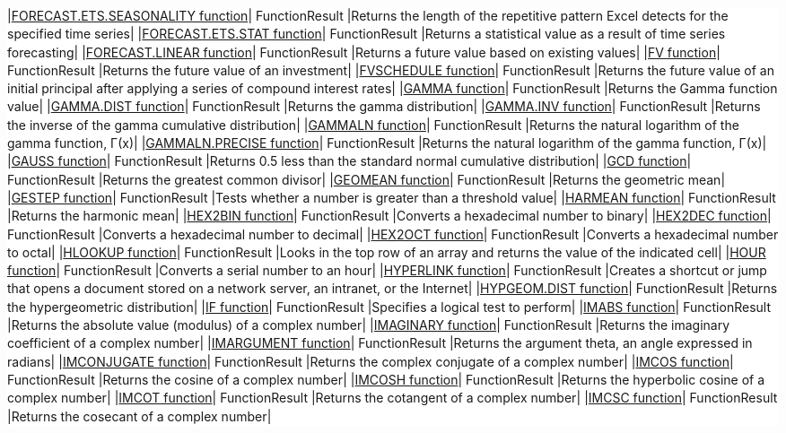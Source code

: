 |[FORECAST.ETS.SEASONALITY function](https://support.office.com/en-us/article/FORECASTETSSEASONALITY-function-897a2fe9-6595-4680-a0b0-93e0308d5f6e)| FunctionResult |Returns the length of the repetitive pattern Excel detects for the specified time series|
|[FORECAST.ETS.STAT function](https://support.office.com/en-us/article/FORECASTETSSTAT-function-897a2fe9-6595-4680-a0b0-93e0308d5f6e)| FunctionResult |Returns a statistical value as a result of time series forecasting|
|[FORECAST.LINEAR function](https://support.office.com/en-us/article/FORECASTLINEAR-function-897a2fe9-6595-4680-a0b0-93e0308d5f6e)| FunctionResult |Returns a future value based on existing values|
|[FV function](https://support.office.com/en-us/article/FV-function-2eef9f44-a084-4c61-bdd8-4fe4bb1b71b3)| FunctionResult |Returns the future value of an investment|
|[FVSCHEDULE function](https://support.office.com/en-us/article/FVSCHEDULE-function-bec29522-bd87-4082-bab9-a241f3fb251d)| FunctionResult |Returns the future value of an initial principal after applying a series of compound interest rates|
|[GAMMA function](https://support.office.com/en-us/article/GAMMA-function-ce1702b1-cf55-471d-8307-f83be0fc5297)| FunctionResult |Returns the Gamma function value|
|[GAMMA.DIST function](https://support.office.com/en-us/article/GAMMADIST-function-9b6f1538-d11c-4d5f-8966-21f6a2201def)| FunctionResult |Returns the gamma distribution|
|[GAMMA.INV function](https://support.office.com/en-us/article/GAMMAINV-function-74991443-c2b0-4be5-aaab-1aa4d71fbb18)| FunctionResult |Returns the inverse of the gamma cumulative distribution|
|[GAMMALN function](https://support.office.com/en-us/article/GAMMALN-function-b838c48b-c65f-484f-9e1d-141c55470eb9)| FunctionResult |Returns the natural logarithm of the gamma function, Γ(x)|
|[GAMMALN.PRECISE function](https://support.office.com/en-us/article/GAMMALNPRECISE-function-5cdfe601-4e1e-4189-9d74-241ef1caa599)| FunctionResult |Returns the natural logarithm of the gamma function, Γ(x)|
|[GAUSS function](https://support.office.com/en-us/article/GAUSS-function-069f1b4e-7dee-4d6a-a71f-4b69044a6b33)| FunctionResult |Returns 0.5 less than the standard normal cumulative distribution|
|[GCD function](https://support.office.com/en-us/article/GCD-function-d5107a51-69e3-461f-8e4c-ddfc21b5073a)| FunctionResult |Returns the greatest common divisor|
|[GEOMEAN function](https://support.office.com/en-us/article/GEOMEAN-function-db1ac48d-25a5-40a0-ab83-0b38980e40d5)| FunctionResult |Returns the geometric mean|
|[GESTEP function](https://support.office.com/en-us/article/GESTEP-function-f37e7d2a-41da-4129-be95-640883fca9df)| FunctionResult |Tests whether a number is greater than a threshold value|
|[HARMEAN function](https://support.office.com/en-us/article/HARMEAN-function-5efd9184-fab5-42f9-b1d3-57883a1d3bc6)| FunctionResult |Returns the harmonic mean|
|[HEX2BIN function](https://support.office.com/en-us/article/HEX2BIN-function-a13aafaa-5737-4920-8424-643e581828c1)| FunctionResult |Converts a hexadecimal number to binary|
|[HEX2DEC function](https://support.office.com/en-us/article/HEX2DEC-function-8c8c3155-9f37-45a5-a3ee-ee5379ef106e)| FunctionResult |Converts a hexadecimal number to decimal|
|[HEX2OCT function](https://support.office.com/en-us/article/HEX2OCT-function-54d52808-5d19-4bd0-8a63-1096a5d11912)| FunctionResult |Converts a hexadecimal number to octal|
|[HLOOKUP function](https://support.office.com/en-us/article/HLOOKUP-function-a3034eec-b719-4ba3-bb65-e1ad662ed95f)| FunctionResult |Looks in the top row of an array and returns the value of the indicated cell|
|[HOUR function](https://support.office.com/en-us/article/HOUR-function-a3afa879-86cb-4339-b1b5-2dd2d7310ac7)| FunctionResult |Converts a serial number to an hour|
|[HYPERLINK function](https://support.office.com/en-us/article/HYPERLINK-function-333c7ce6-c5ae-4164-9c47-7de9b76f577f)| FunctionResult |Creates a shortcut or jump that opens a document stored on a network server, an intranet, or the Internet|
|[HYPGEOM.DIST function](https://support.office.com/en-us/article/HYPGEOMDIST-function-6dbd547f-1d12-4b1f-8ae5-b0d9e3d22fbf)| FunctionResult |Returns the hypergeometric distribution|
|[IF function](https://support.office.com/en-us/article/IF-function-69aed7c9-4e8a-4755-a9bc-aa8bbff73be2)| FunctionResult |Specifies a logical test to perform|
|[IMABS function](https://support.office.com/en-us/article/IMABS-function-b31e73c6-d90c-4062-90bc-8eb351d765a1)| FunctionResult |Returns the absolute value (modulus) of a complex number|
|[IMAGINARY function](https://support.office.com/en-us/article/IMAGINARY-function-dd5952fd-473d-44d9-95a1-9a17b23e428a)| FunctionResult |Returns the imaginary coefficient of a complex number|
|[IMARGUMENT function](https://support.office.com/en-us/article/IMARGUMENT-function-eed37ec1-23b3-4f59-b9f3-d340358a034a)| FunctionResult |Returns the argument theta, an angle expressed in radians|
|[IMCONJUGATE function](https://support.office.com/en-us/article/IMCONJUGATE-function-2e2fc1ea-f32b-4f9b-9de6-233853bafd42)| FunctionResult |Returns the complex conjugate of a complex number|
|[IMCOS function](https://support.office.com/en-us/article/IMCOS-function-dad75277-f592-4a6b-ad6c-be93a808a53c)| FunctionResult |Returns the cosine of a complex number|
|[IMCOSH function](https://support.office.com/en-us/article/IMCOSH-function-053e4ddb-4122-458b-be9a-457c405e90ff)| FunctionResult |Returns the hyperbolic cosine of a complex number|
|[IMCOT function](https://support.office.com/en-us/article/IMCOT-function-dc6a3607-d26a-4d06-8b41-8931da36442c)| FunctionResult |Returns the cotangent of a complex number|
|[IMCSC function](https://support.office.com/en-us/article/IMCSC-function-9e158d8f-2ddf-46cd-9b1d-98e29904a323)| FunctionResult |Returns the cosecant of a complex number|